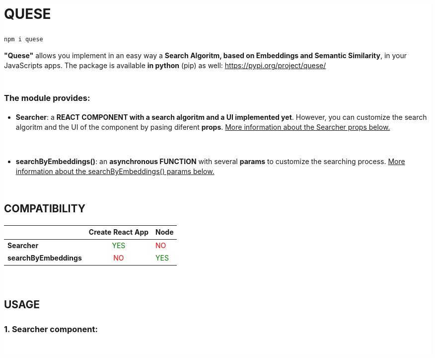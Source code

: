# QUESE

```bash
npm i quese
```

**"Quese"** allows you implement in an easy way a **Search Algoritm, based on Embeddings and Semantic Similarity**, in your JavaScripts apps.
The package is available **in python** (pip) as well: https://pypi.org/project/quese/ <br><br>

### The module provides:<br>

- **Searcher**: a **REACT COMPONENT with a search algoritm and a UI implemented yet**. However, you can customize the search algoritm and the UI of the component by pasing diferent **props**. [More information about the Searcher props below.](#1.-seacher-props:)
<br>

- **searchByEmbeddings()**: an **asynchronous FUNCTION** with several **params** to customize the searching process. [More information about the searchByEmbeddings() params below.](#2.-seachbyembeddings()-params:)
  <br><br>

## COMPATIBILITY

|                        |         **Create React App**         | **Node**                              |
| ---------------------- | :----------------------------------: | ------------------------------------- |
| **Searcher**           | <span style="color:green">YES</span> | <span style="color:red">NO</span>   |
| **searchByEmbeddings** | <span style="color:red">NO</span>  | <span style="color:green">YES </span> |

<br>

## USAGE

### 1. Searcher component:
<br>
